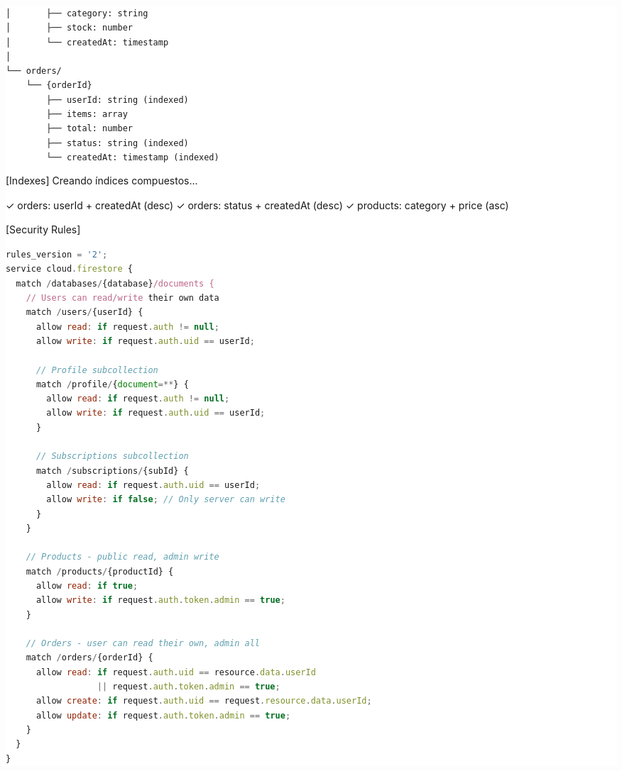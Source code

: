 ```
│       ├── category: string
│       ├── stock: number
│       └── createdAt: timestamp
│
└── orders/
    └── {orderId}
        ├── userId: string (indexed)
        ├── items: array
        ├── total: number
        ├── status: string (indexed)
        └── createdAt: timestamp (indexed)
```

[Indexes]
Creando índices compuestos...

✓ orders: userId + createdAt (desc)
✓ orders: status + createdAt (desc)
✓ products: category + price (asc)

[Security Rules]

```javascript
rules_version = '2';
service cloud.firestore {
  match /databases/{database}/documents {
    // Users can read/write their own data
    match /users/{userId} {
      allow read: if request.auth != null;
      allow write: if request.auth.uid == userId;

      // Profile subcollection
      match /profile/{document=**} {
        allow read: if request.auth != null;
        allow write: if request.auth.uid == userId;
      }

      // Subscriptions subcollection
      match /subscriptions/{subId} {
        allow read: if request.auth.uid == userId;
        allow write: if false; // Only server can write
      }
    }

    // Products - public read, admin write
    match /products/{productId} {
      allow read: if true;
      allow write: if request.auth.token.admin == true;
    }

    // Orders - user can read their own, admin all
    match /orders/{orderId} {
      allow read: if request.auth.uid == resource.data.userId
                  || request.auth.token.admin == true;
      allow create: if request.auth.uid == request.resource.data.userId;
      allow update: if request.auth.token.admin == true;
    }
  }
}
```
